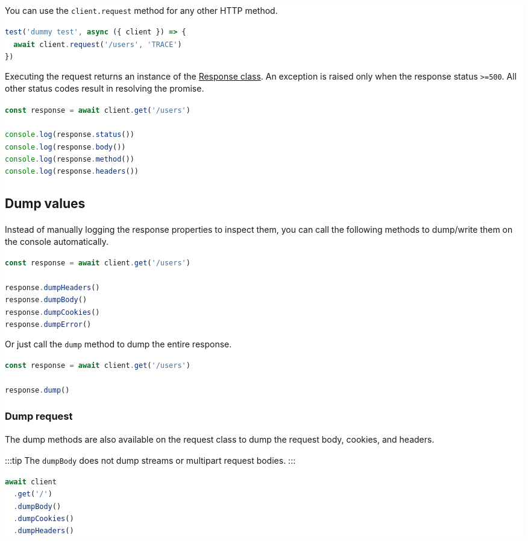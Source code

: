 You can use the `client.request` method for any other HTTP method.

```ts
test('dummy test', async ({ client }) => {
  await client.request('/users', 'TRACE')
})
```

Executing the request returns an instance of the [Response class](#response-api). An exception is raised only when the response status `>=500`. All other status codes result in resolving the promise.

```ts
const response = await client.get('/users')

console.log(response.status())
console.log(response.body())
console.log(response.method())
console.log(response.headers())
```

## Dump values
Instead of manually logging the response properties to inspect them, you can call the following methods to dump/write them on the console automatically.

```ts
const response = await client.get('/users')
  
response.dumpHeaders()
response.dumpBody()
response.dumpCookies()
response.dumpError()
```

Or just call the `dump` method to dump the entire response.

```ts
const response = await client.get('/users')

response.dump()
```

### Dump request
The dump methods are also available on the request class to dump the request body, cookies, and headers.

:::tip
The `dumpBody` does not dump streams or multipart request bodies.
:::

```ts
await client
  .get('/')
  .dumpBody()
  .dumpCookies()
  .dumpHeaders()
```
